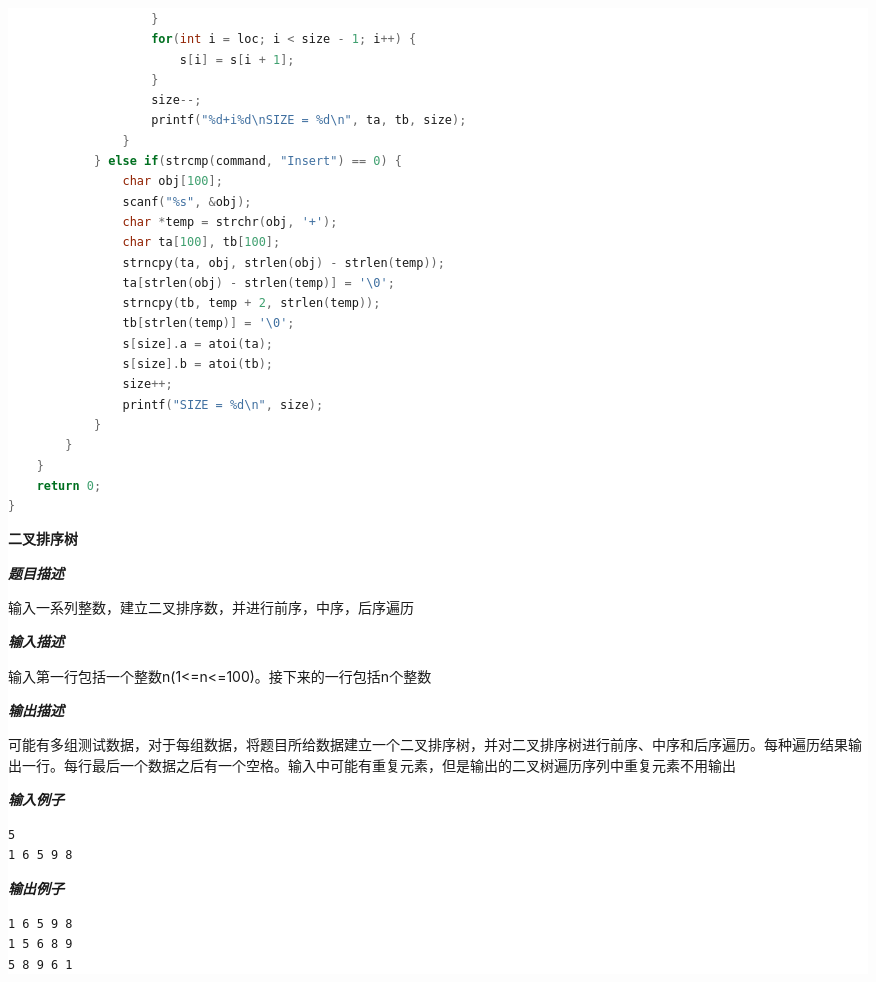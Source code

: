 ```c
                    }
                    for(int i = loc; i < size - 1; i++) {
                        s[i] = s[i + 1];
                    }
                    size--;
                    printf("%d+i%d\nSIZE = %d\n", ta, tb, size);
                }
            } else if(strcmp(command, "Insert") == 0) {
                char obj[100];
                scanf("%s", &obj);
                char *temp = strchr(obj, '+');
                char ta[100], tb[100];
                strncpy(ta, obj, strlen(obj) - strlen(temp));
                ta[strlen(obj) - strlen(temp)] = '\0';
                strncpy(tb, temp + 2, strlen(temp));
                tb[strlen(temp)] = '\0';
                s[size].a = atoi(ta);
                s[size].b = atoi(tb);
                size++;
                printf("SIZE = %d\n", size);
            }
        }
    }
    return 0;
}
```

**二叉排序树**

***题目描述***

输入一系列整数，建立二叉排序数，并进行前序，中序，后序遍历

***输入描述***

输入第一行包括一个整数n(1<=n<=100)。接下来的一行包括n个整数

***输出描述***

可能有多组测试数据，对于每组数据，将题目所给数据建立一个二叉排序树，并对二叉排序树进行前序、中序和后序遍历。每种遍历结果输出一行。每行最后一个数据之后有一个空格。输入中可能有重复元素，但是输出的二叉树遍历序列中重复元素不用输出

***输入例子***

```
5
1 6 5 9 8

```

***输出例子***

```
1 6 5 9 8 
1 5 6 8 9 
5 8 9 6 1 
```
